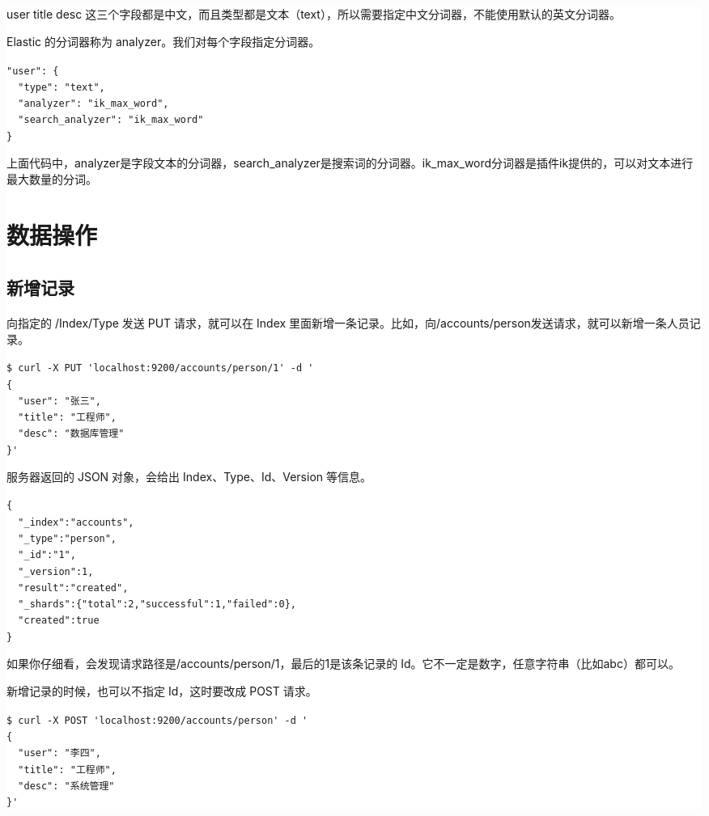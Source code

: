 user
title
desc
这三个字段都是中文，而且类型都是文本（text），所以需要指定中文分词器，不能使用默认的英文分词器。

Elastic 的分词器称为 analyzer。我们对每个字段指定分词器。

~~~
"user": {
  "type": "text",
  "analyzer": "ik_max_word",
  "search_analyzer": "ik_max_word"
}
~~~

上面代码中，analyzer是字段文本的分词器，search_analyzer是搜索词的分词器。ik_max_word分词器是插件ik提供的，可以对文本进行最大数量的分词。

# 数据操作

## 新增记录

向指定的 /Index/Type 发送 PUT 请求，就可以在 Index 里面新增一条记录。比如，向/accounts/person发送请求，就可以新增一条人员记录。

~~~
$ curl -X PUT 'localhost:9200/accounts/person/1' -d '
{
  "user": "张三",
  "title": "工程师",
  "desc": "数据库管理"
}' 
~~~

服务器返回的 JSON 对象，会给出 Index、Type、Id、Version 等信息。

~~~
{
  "_index":"accounts",
  "_type":"person",
  "_id":"1",
  "_version":1,
  "result":"created",
  "_shards":{"total":2,"successful":1,"failed":0},
  "created":true
}
~~~

如果你仔细看，会发现请求路径是/accounts/person/1，最后的1是该条记录的 Id。它不一定是数字，任意字符串（比如abc）都可以。

新增记录的时候，也可以不指定 Id，这时要改成 POST 请求。

~~~
$ curl -X POST 'localhost:9200/accounts/person' -d '
{
  "user": "李四",
  "title": "工程师",
  "desc": "系统管理"
}'
~~~
